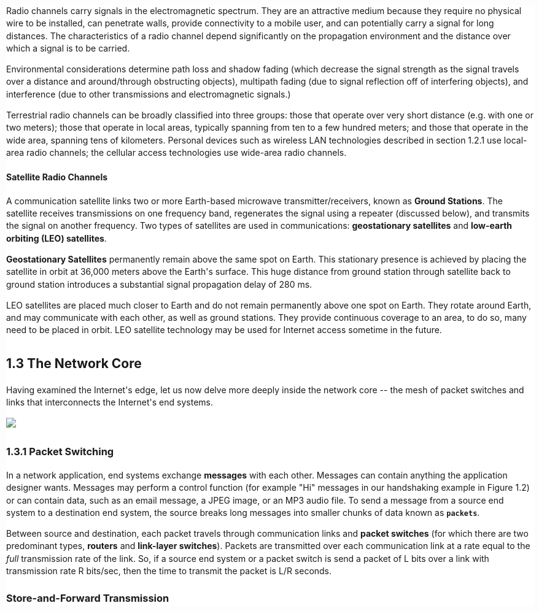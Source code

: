 Radio channels carry signals in the electromagnetic spectrum. They are an attractive medium because they require no physical wire to be installed, can penetrate walls, provide connectivity to a mobile user, and can potentially carry a signal for long distances. The characteristics of a radio channel depend significantly on the propagation environment and the distance over which a signal is to be carried. 

Environmental considerations determine path loss and shadow fading (which decrease the signal strength as the signal travels over a distance and around/through obstructing objects), multipath fading (due to signal reflection off of interfering objects), and interference (due to other transmissions and electromagnetic signals.)

Terrestrial radio channels can be broadly classified into three groups: those that operate over very short distance (e.g. with one or two meters); those that operate in local areas, typically spanning from ten to a few hundred meters; and those that operate in the wide area, spanning tens of kilometers. Personal devices such as wireless LAN technologies described in section 1.2.1 use local-area radio channels; the cellular access technologies use wide-area radio channels. 
#### Satellite Radio Channels

A communication satellite links two or more Earth-based microwave transmitter/receivers, known as **Ground Stations**. The satellite receives transmissions on one frequency band, regenerates the signal using a repeater (discussed below), and transmits the signal on another frequency. Two types of satellites are used in communications: **geostationary satellites** and **low-earth orbiting (LEO) satellites**.

**Geostationary Satellites** permanently remain above the same spot on Earth. This stationary presence is achieved by placing the satellite in orbit at 36,000 meters above the Earth's surface. This huge distance from ground station through satellite back to ground station introduces a substantial signal propagation delay of 280 ms.

LEO satellites are placed much closer to Earth and do not remain permanently above one spot on Earth. They rotate around Earth, and may communicate with each other, as well as ground stations. They provide continuous coverage to an area, to do so, many need to be placed in orbit. LEO satellite technology may be used for Internet access sometime in the future.
## 1.3 The Network Core

Having examined the Internet's edge, let us now delve more deeply inside the network core -- the mesh of packet switches and links that interconnects the Internet's end systems. 

![](https://i.imgur.com/SKAo9Wo.png)
### 1.3.1 Packet Switching

In a network application, end systems exchange **messages** with each other. Messages can contain anything the application designer wants. Messages may perform a control function (for example "Hi" messages in our handshaking example in Figure 1.2) or can contain data, such as an email message, a JPEG image, or an MP3 audio file. To send a message from a source end system to a destination end system, the source breaks long messages into smaller chunks of data known as **`packets`**. 

Between source and destination, each packet travels through communication links and **packet switches** (for which there are two predominant types, **routers** and **link-layer switches**). Packets are transmitted over each communication link at a rate equal to the *full* transmission rate of the link.
	So, if a source end system or a packet switch is send a packet of L bits over a link with transmission rate R bits/sec, then the time to transmit the packet is L/R seconds. 
### Store-and-Forward Transmission
